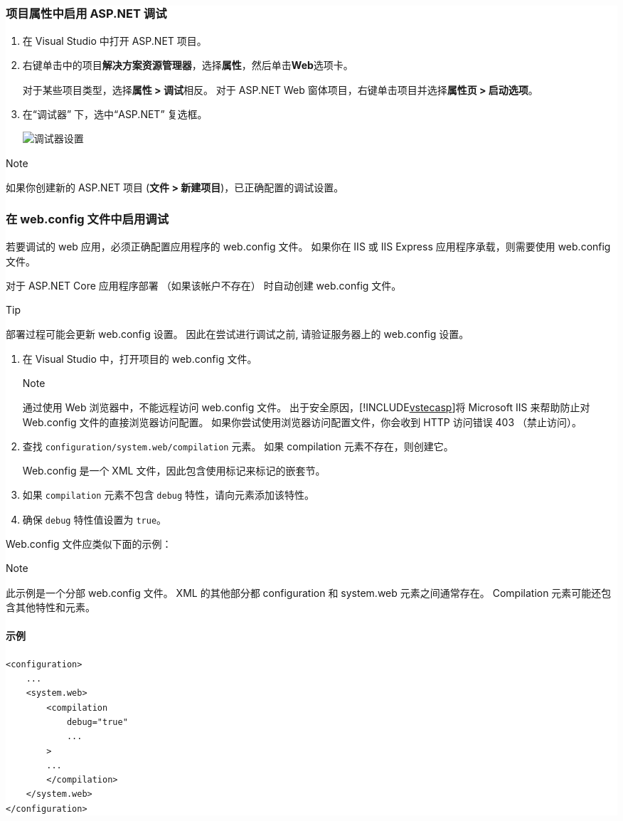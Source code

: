 ### <a name="enable-aspnet-debugging-in-the-project-properties"></a>项目属性中启用 ASP.NET 调试

1. 在 Visual Studio 中打开 ASP.NET 项目。

2. 右键单击中的项目**解决方案资源管理器**，选择**属性**，然后单击**Web**选项卡。

    对于某些项目类型，选择**属性 > 调试**相反。 对于 ASP.NET Web 窗体项目，右键单击项目并选择**属性页 > 启动选项**。
  
3.  在“调试器” 下，选中“ASP.NET”  复选框。

    ![调试器设置](../debugger/media/dbg-aspnet-enable-debugging.png "调试器设置")

> [!NOTE]
> 如果你创建新的 ASP.NET 项目 (**文件 > 新建项目**)，已正确配置的调试设置。

### <a name="enable-debugging-in-the-webconfig-file"></a>在 web.config 文件中启用调试  

若要调试的 web 应用，必须正确配置应用程序的 web.config 文件。 如果你在 IIS 或 IIS Express 应用程序承载，则需要使用 web.config 文件。

对于 ASP.NET Core 应用程序部署 （如果该帐户不存在） 时自动创建 web.config 文件。

> [!TIP]
> 部署过程可能会更新 web.config 设置。 因此在尝试进行调试之前, 请验证服务器上的 web.config 设置。
  
1.  在 Visual Studio 中，打开项目的 web.config 文件。  
  
    > [!NOTE]  
    > 通过使用 Web 浏览器中，不能远程访问 web.config 文件。 出于安全原因，[!INCLUDE[vstecasp](../code-quality/includes/vstecasp_md.md)]将 Microsoft IIS 来帮助防止对 Web.config 文件的直接浏览器访问配置。 如果你尝试使用浏览器访问配置文件，你会收到 HTTP 访问错误 403 （禁止访问）。  
  
2.  查找 `configuration/system.web/compilation` 元素。 如果 compilation 元素不存在，则创建它。

    Web.config 是一个 XML 文件，因此包含使用标记来标记的嵌套节。
  
3.  如果 `compilation` 元素不包含 `debug` 特性，请向元素添加该特性。  
  
4.  确保 `debug` 特性值设置为 `true`。  
  
Web.config 文件应类似下面的示例：

> [!NOTE]
> 此示例是一个分部 web.config 文件。 XML 的其他部分都 configuration 和 system.web 元素之间通常存在。 Compilation 元素可能还包含其他特性和元素。
  
#### <a name="example"></a>示例  
  
```  
<configuration>  
    ...  
    <system.web>  
        <compilation  
            debug="true"  
            ...  
        >  
        ...  
        </compilation>  
    </system.web>  
</configuration>  
```
